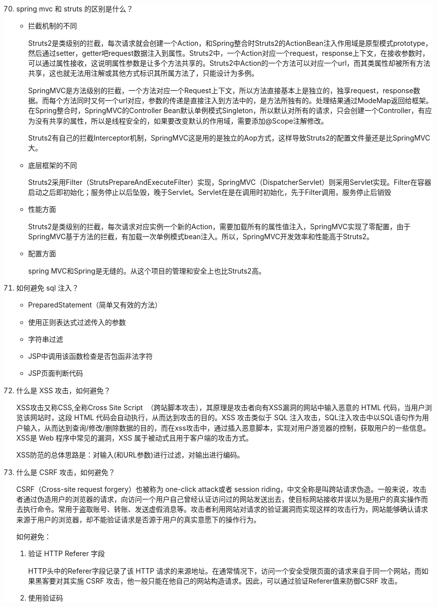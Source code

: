 70. spring mvc 和 struts 的区别是什么？

    * 拦截机制的不同
    
        Struts2是类级别的拦截，每次请求就会创建一个Action，和Spring整合时Struts2的ActionBean注入作用域是原型模式prototype，然后通过setter，getter吧request数据注入到属性。Struts2中，一个Action对应一个request，response上下文，在接收参数时，可以通过属性接收，这说明属性参数是让多个方法共享的。Struts2中Action的一个方法可以对应一个url，而其类属性却被所有方法共享，这也就无法用注解或其他方式标识其所属方法了，只能设计为多例。

        SpringMVC是方法级别的拦截，一个方法对应一个Request上下文，所以方法直接基本上是独立的，独享request，response数据。而每个方法同时又何一个url对应，参数的传递是直接注入到方法中的，是方法所独有的。处理结果通过ModeMap返回给框架。在Spring整合时，SpringMVC的Controller Bean默认单例模式Singleton，所以默认对所有的请求，只会创建一个Controller，有应为没有共享的属性，所以是线程安全的，如果要改变默认的作用域，需要添加@Scope注解修改。

        Struts2有自己的拦截Interceptor机制，SpringMVC这是用的是独立的Aop方式，这样导致Struts2的配置文件量还是比SpringMVC大。

    * 底层框架的不同　

        Struts2采用Filter（StrutsPrepareAndExecuteFilter）实现，SpringMVC（DispatcherServlet）则采用Servlet实现。Filter在容器启动之后即初始化；服务停止以后坠毁，晚于Servlet。Servlet在是在调用时初始化，先于Filter调用，服务停止后销毁

    * 性能方面

        Struts2是类级别的拦截，每次请求对应实例一个新的Action，需要加载所有的属性值注入，SpringMVC实现了零配置，由于SpringMVC基于方法的拦截，有加载一次单例模式bean注入。所以，SpringMVC开发效率和性能高于Struts2。

    * 配置方面

        spring MVC和Spring是无缝的。从这个项目的管理和安全上也比Struts2高。

71. 如何避免 sql 注入？

    * PreparedStatement（简单又有效的方法）

    * 使用正则表达式过滤传入的参数

    * 字符串过滤

    * JSP中调用该函数检查是否包函非法字符

    * JSP页面判断代码

72. 什么是 XSS 攻击，如何避免？

    XSS攻击又称CSS,全称Cross Site Script  （跨站脚本攻击），其原理是攻击者向有XSS漏洞的网站中输入恶意的 HTML 代码，当用户浏览该网站时，这段 HTML 代码会自动执行，从而达到攻击的目的。XSS 攻击类似于 SQL 注入攻击，SQL注入攻击中以SQL语句作为用户输入，从而达到查询/修改/删除数据的目的，而在xss攻击中，通过插入恶意脚本，实现对用户游览器的控制，获取用户的一些信息。 XSS是 Web 程序中常见的漏洞，XSS 属于被动式且用于客户端的攻击方式。

    XSS防范的总体思路是：对输入(和URL参数)进行过滤，对输出进行编码。

73. 什么是 CSRF 攻击，如何避免？

    CSRF（Cross-site request forgery）也被称为 one-click attack或者 session riding，中文全称是叫跨站请求伪造。一般来说，攻击者通过伪造用户的浏览器的请求，向访问一个用户自己曾经认证访问过的网站发送出去，使目标网站接收并误以为是用户的真实操作而去执行命令。常用于盗取账号、转账、发送虚假消息等。攻击者利用网站对请求的验证漏洞而实现这样的攻击行为，网站能够确认请求来源于用户的浏览器，却不能验证请求是否源于用户的真实意愿下的操作行为。

    如何避免：
    
    1. 验证 HTTP Referer 字段

        HTTP头中的Referer字段记录了该 HTTP 请求的来源地址。在通常情况下，访问一个安全受限页面的请求来自于同一个网站，而如果黑客要对其实施 CSRF
        攻击，他一般只能在他自己的网站构造请求。因此，可以通过验证Referer值来防御CSRF 攻击。

    2. 使用验证码
